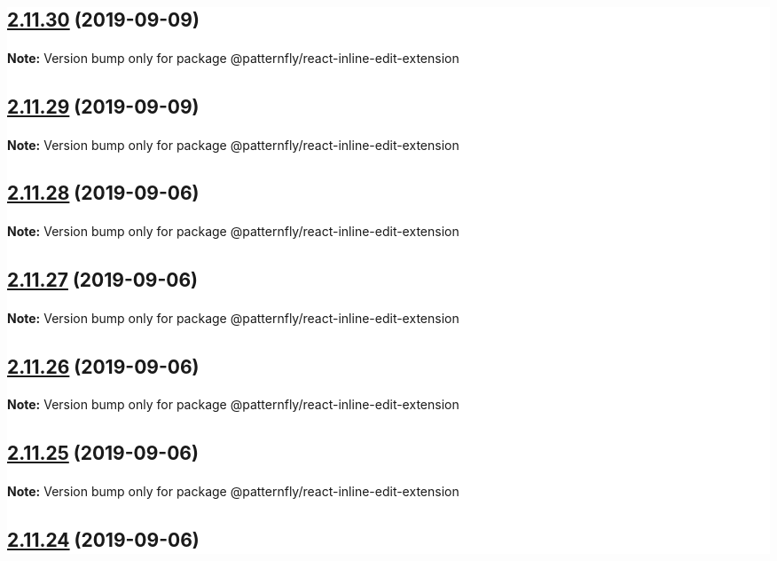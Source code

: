 ## [2.11.30](https://github.com/patternfly/patternfly-react/compare/@patternfly/react-inline-edit-extension@2.11.29...@patternfly/react-inline-edit-extension@2.11.30) (2019-09-09)

**Note:** Version bump only for package @patternfly/react-inline-edit-extension





## [2.11.29](https://github.com/patternfly/patternfly-react/compare/@patternfly/react-inline-edit-extension@2.11.28...@patternfly/react-inline-edit-extension@2.11.29) (2019-09-09)

**Note:** Version bump only for package @patternfly/react-inline-edit-extension





## [2.11.28](https://github.com/patternfly/patternfly-react/compare/@patternfly/react-inline-edit-extension@2.11.27...@patternfly/react-inline-edit-extension@2.11.28) (2019-09-06)

**Note:** Version bump only for package @patternfly/react-inline-edit-extension





## [2.11.27](https://github.com/patternfly/patternfly-react/compare/@patternfly/react-inline-edit-extension@2.11.26...@patternfly/react-inline-edit-extension@2.11.27) (2019-09-06)

**Note:** Version bump only for package @patternfly/react-inline-edit-extension





## [2.11.26](https://github.com/patternfly/patternfly-react/compare/@patternfly/react-inline-edit-extension@2.11.25...@patternfly/react-inline-edit-extension@2.11.26) (2019-09-06)

**Note:** Version bump only for package @patternfly/react-inline-edit-extension





## [2.11.25](https://github.com/patternfly/patternfly-react/compare/@patternfly/react-inline-edit-extension@2.11.24...@patternfly/react-inline-edit-extension@2.11.25) (2019-09-06)

**Note:** Version bump only for package @patternfly/react-inline-edit-extension





## [2.11.24](https://github.com/patternfly/patternfly-react/compare/@patternfly/react-inline-edit-extension@2.11.23...@patternfly/react-inline-edit-extension@2.11.24) (2019-09-06)
